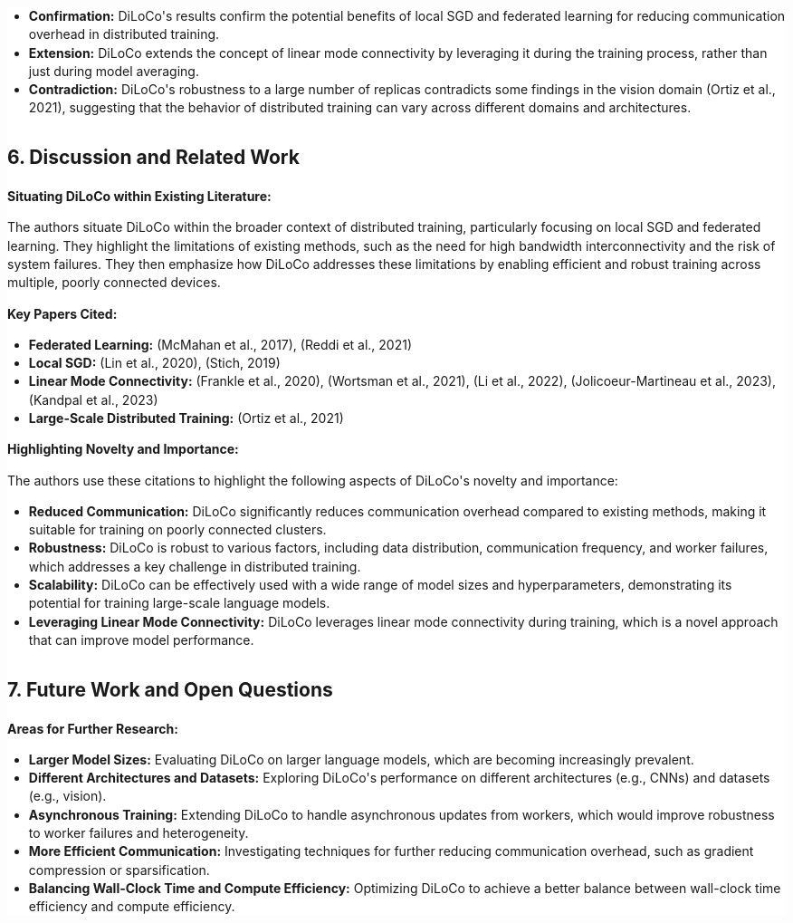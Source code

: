 * **Confirmation:** DiLoCo's results confirm the potential benefits of local SGD and federated learning for reducing communication overhead in distributed training.
* **Extension:** DiLoCo extends the concept of linear mode connectivity by leveraging it during the training process, rather than just during model averaging.
* **Contradiction:** DiLoCo's robustness to a large number of replicas contradicts some findings in the vision domain (Ortiz et al., 2021), suggesting that the behavior of distributed training can vary across different domains and architectures.


## 6. Discussion and Related Work

**Situating DiLoCo within Existing Literature:**

The authors situate DiLoCo within the broader context of distributed training, particularly focusing on local SGD and federated learning. They highlight the limitations of existing methods, such as the need for high bandwidth interconnectivity and the risk of system failures. They then emphasize how DiLoCo addresses these limitations by enabling efficient and robust training across multiple, poorly connected devices.

**Key Papers Cited:**

* **Federated Learning:** (McMahan et al., 2017), (Reddi et al., 2021)
* **Local SGD:** (Lin et al., 2020), (Stich, 2019)
* **Linear Mode Connectivity:** (Frankle et al., 2020), (Wortsman et al., 2021), (Li et al., 2022), (Jolicoeur-Martineau et al., 2023), (Kandpal et al., 2023)
* **Large-Scale Distributed Training:** (Ortiz et al., 2021)

**Highlighting Novelty and Importance:**

The authors use these citations to highlight the following aspects of DiLoCo's novelty and importance:

* **Reduced Communication:** DiLoCo significantly reduces communication overhead compared to existing methods, making it suitable for training on poorly connected clusters.
* **Robustness:** DiLoCo is robust to various factors, including data distribution, communication frequency, and worker failures, which addresses a key challenge in distributed training.
* **Scalability:** DiLoCo can be effectively used with a wide range of model sizes and hyperparameters, demonstrating its potential for training large-scale language models.
* **Leveraging Linear Mode Connectivity:** DiLoCo leverages linear mode connectivity during training, which is a novel approach that can improve model performance.


## 7. Future Work and Open Questions

**Areas for Further Research:**

* **Larger Model Sizes:** Evaluating DiLoCo on larger language models, which are becoming increasingly prevalent.
* **Different Architectures and Datasets:** Exploring DiLoCo's performance on different architectures (e.g., CNNs) and datasets (e.g., vision).
* **Asynchronous Training:** Extending DiLoCo to handle asynchronous updates from workers, which would improve robustness to worker failures and heterogeneity.
* **More Efficient Communication:** Investigating techniques for further reducing communication overhead, such as gradient compression or sparsification.
* **Balancing Wall-Clock Time and Compute Efficiency:** Optimizing DiLoCo to achieve a better balance between wall-clock time efficiency and compute efficiency.
